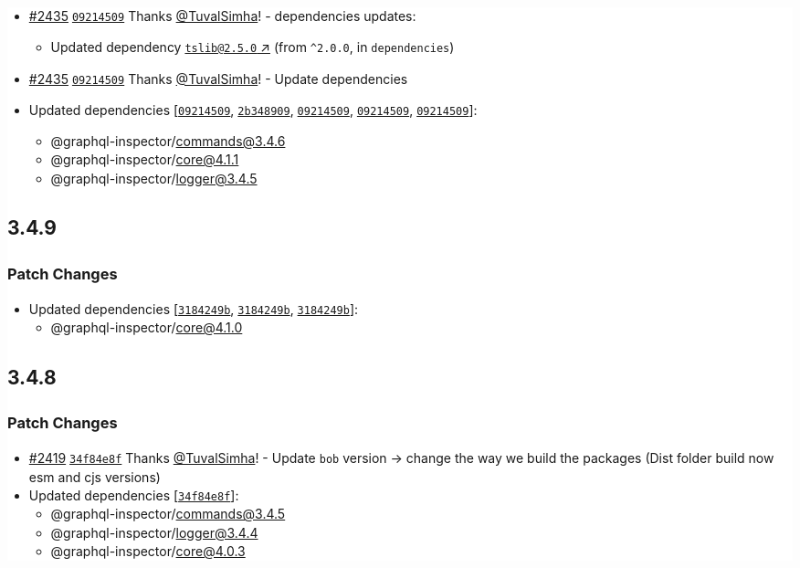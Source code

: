 - [#2435](https://github.com/kamilkisiela/graphql-inspector/pull/2435)
  [`09214509`](https://github.com/kamilkisiela/graphql-inspector/commit/09214509bf938cfc9472288d08cea92cad116857)
  Thanks [@TuvalSimha](https://github.com/TuvalSimha)! - dependencies updates:

  - Updated dependency [`tslib@2.5.0` ↗︎](https://www.npmjs.com/package/tslib/v/2.5.0) (from
    `^2.0.0`, in `dependencies`)

- [#2435](https://github.com/kamilkisiela/graphql-inspector/pull/2435)
  [`09214509`](https://github.com/kamilkisiela/graphql-inspector/commit/09214509bf938cfc9472288d08cea92cad116857)
  Thanks [@TuvalSimha](https://github.com/TuvalSimha)! - Update dependencies

- Updated dependencies
  [[`09214509`](https://github.com/kamilkisiela/graphql-inspector/commit/09214509bf938cfc9472288d08cea92cad116857),
  [`2b348909`](https://github.com/kamilkisiela/graphql-inspector/commit/2b348909abfe41a2fc45555d37c7e6f3d94e94b7),
  [`09214509`](https://github.com/kamilkisiela/graphql-inspector/commit/09214509bf938cfc9472288d08cea92cad116857),
  [`09214509`](https://github.com/kamilkisiela/graphql-inspector/commit/09214509bf938cfc9472288d08cea92cad116857),
  [`09214509`](https://github.com/kamilkisiela/graphql-inspector/commit/09214509bf938cfc9472288d08cea92cad116857)]:
  - @graphql-inspector/commands@3.4.6
  - @graphql-inspector/core@4.1.1
  - @graphql-inspector/logger@3.4.5

## 3.4.9

### Patch Changes

- Updated dependencies
  [[`3184249b`](https://github.com/kamilkisiela/graphql-inspector/commit/3184249bc3a912ca04e934efd0fb5b978eb95ce7),
  [`3184249b`](https://github.com/kamilkisiela/graphql-inspector/commit/3184249bc3a912ca04e934efd0fb5b978eb95ce7),
  [`3184249b`](https://github.com/kamilkisiela/graphql-inspector/commit/3184249bc3a912ca04e934efd0fb5b978eb95ce7)]:
  - @graphql-inspector/core@4.1.0

## 3.4.8

### Patch Changes

- [#2419](https://github.com/kamilkisiela/graphql-inspector/pull/2419)
  [`34f84e8f`](https://github.com/kamilkisiela/graphql-inspector/commit/34f84e8f58a083f56d2d049a3b865d4fdfa468bc)
  Thanks [@TuvalSimha](https://github.com/TuvalSimha)! - Update `bob` version -> change the way we
  build the packages (Dist folder build now esm and cjs versions)
- Updated dependencies
  [[`34f84e8f`](https://github.com/kamilkisiela/graphql-inspector/commit/34f84e8f58a083f56d2d049a3b865d4fdfa468bc)]:
  - @graphql-inspector/commands@3.4.5
  - @graphql-inspector/logger@3.4.4
  - @graphql-inspector/core@4.0.3
